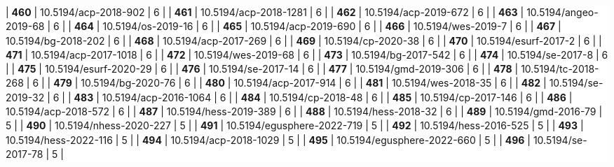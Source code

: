 | **460** | 10.5194/acp-2018-902        | 6                    |
| **461** | 10.5194/acp-2018-1281       | 6                    |
| **462** | 10.5194/acp-2019-672        | 6                    |
| **463** | 10.5194/angeo-2019-68       | 6                    |
| **464** | 10.5194/os-2019-16          | 6                    |
| **465** | 10.5194/acp-2019-690        | 6                    |
| **466** | 10.5194/wes-2019-7          | 6                    |
| **467** | 10.5194/bg-2018-202         | 6                    |
| **468** | 10.5194/acp-2017-269        | 6                    |
| **469** | 10.5194/cp-2020-38          | 6                    |
| **470** | 10.5194/esurf-2017-2        | 6                    |
| **471** | 10.5194/acp-2017-1018       | 6                    |
| **472** | 10.5194/wes-2019-68         | 6                    |
| **473** | 10.5194/bg-2017-542         | 6                    |
| **474** | 10.5194/se-2017-8           | 6                    |
| **475** | 10.5194/esurf-2020-29       | 6                    |
| **476** | 10.5194/se-2017-14          | 6                    |
| **477** | 10.5194/gmd-2019-306        | 6                    |
| **478** | 10.5194/tc-2018-268         | 6                    |
| **479** | 10.5194/bg-2020-76          | 6                    |
| **480** | 10.5194/acp-2017-914        | 6                    |
| **481** | 10.5194/wes-2018-35         | 6                    |
| **482** | 10.5194/se-2019-32          | 6                    |
| **483** | 10.5194/acp-2016-1064       | 6                    |
| **484** | 10.5194/cp-2018-48          | 6                    |
| **485** | 10.5194/cp-2017-146         | 6                    |
| **486** | 10.5194/acp-2018-572        | 6                    |
| **487** | 10.5194/hess-2019-389       | 6                    |
| **488** | 10.5194/hess-2018-32        | 6                    |
| **489** | 10.5194/gmd-2016-79         | 5                    |
| **490** | 10.5194/nhess-2020-227      | 5                    |
| **491** | 10.5194/egusphere-2022-719  | 5                    |
| **492** | 10.5194/hess-2016-525       | 5                    |
| **493** | 10.5194/hess-2022-116       | 5                    |
| **494** | 10.5194/acp-2018-1029       | 5                    |
| **495** | 10.5194/egusphere-2022-660  | 5                    |
| **496** | 10.5194/se-2017-78          | 5                    |
